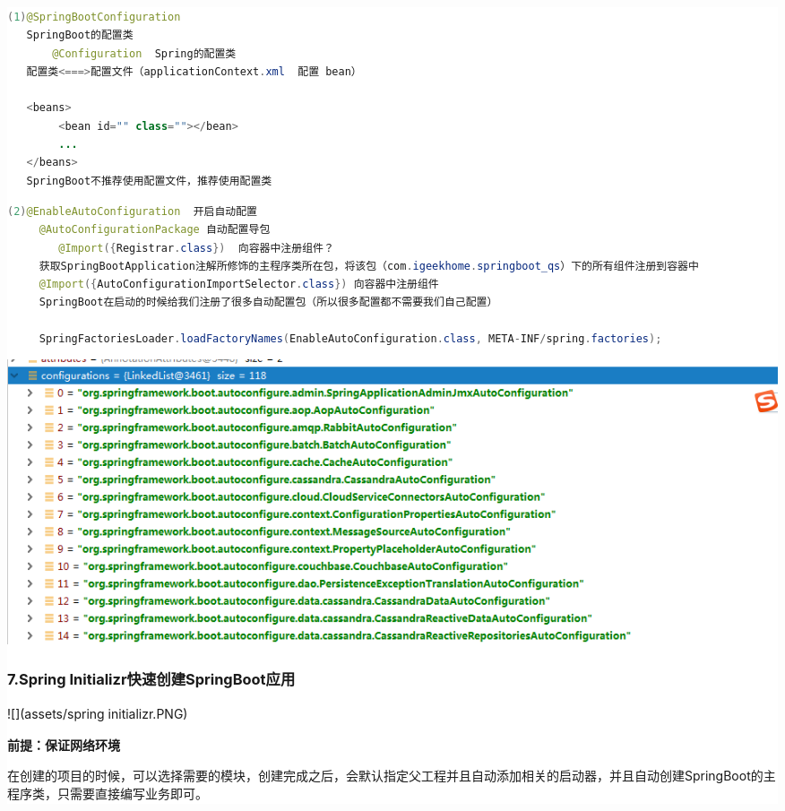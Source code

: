 ```java
(1)@SpringBootConfiguration
   SpringBoot的配置类
   	   @Configuration  Spring的配置类
   配置类<===>配置文件（applicationContext.xml  配置 bean）
   
   <beans>
   		<bean id="" class=""></bean>
        ...
   </beans>
   SpringBoot不推荐使用配置文件，推荐使用配置类
```



```java
(2)@EnableAutoConfiguration  开启自动配置
	 @AutoConfigurationPackage 自动配置导包
	 	@Import({Registrar.class})  向容器中注册组件？
	 获取SpringBootApplication注解所修饰的主程序类所在包，将该包（com.igeekhome.springboot_qs）下的所有组件注册到容器中
	 @Import({AutoConfigurationImportSelector.class}) 向容器中注册组件
	 SpringBoot在启动的时候给我们注册了很多自动配置包（所以很多配置都不需要我们自己配置）
	 
	 SpringFactoriesLoader.loadFactoryNames(EnableAutoConfiguration.class, META-INF/spring.factories);
```

![](assets/自动配置包.PNG)



### 7.Spring Initializr快速创建SpringBoot应用

![](assets/spring initializr.PNG)

**前提：保证网络环境**

在创建的项目的时候，可以选择需要的模块，创建完成之后，会默认指定父工程并且自动添加相关的启动器，并且自动创建SpringBoot的主程序类，只需要直接编写业务即可。
